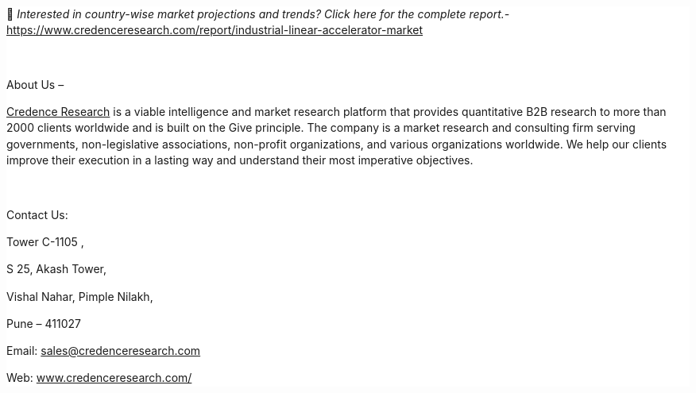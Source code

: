<p>📌 <em>Interested in country-wise market projections and trends? Click here for the complete report.- </em><a href="https://www.credenceresearch.com/report/industrial-linear-accelerator-market">https://www.credenceresearch.com/report/industrial-linear-accelerator-market</a></p>
<p>&nbsp;</p>
<p>About Us &ndash;</p>
<p><a href="https://www.credenceresearch.com/">Credence Research</a> is a viable intelligence and market research platform that provides quantitative B2B research to more than 2000 clients worldwide and is built on the Give principle. The company is a market research and consulting firm serving governments, non-legislative associations, non-profit organizations, and various organizations worldwide. We help our clients improve their execution in a lasting way and understand their most imperative objectives.</p>
<p>&nbsp;</p>
<p>Contact Us:</p>
<p>Tower C-1105 ,</p>
<p>S 25, Akash Tower,</p>
<p>Vishal Nahar, Pimple Nilakh,</p>
<p>Pune &ndash; 411027</p>
<p>Email: <a href="mailto:sales@credenceresearch.com">sales@credenceresearch.com</a></p>
<p>Web: <a href="http://www.credenceresearch.com/">www.credenceresearch.com/</a></p>
